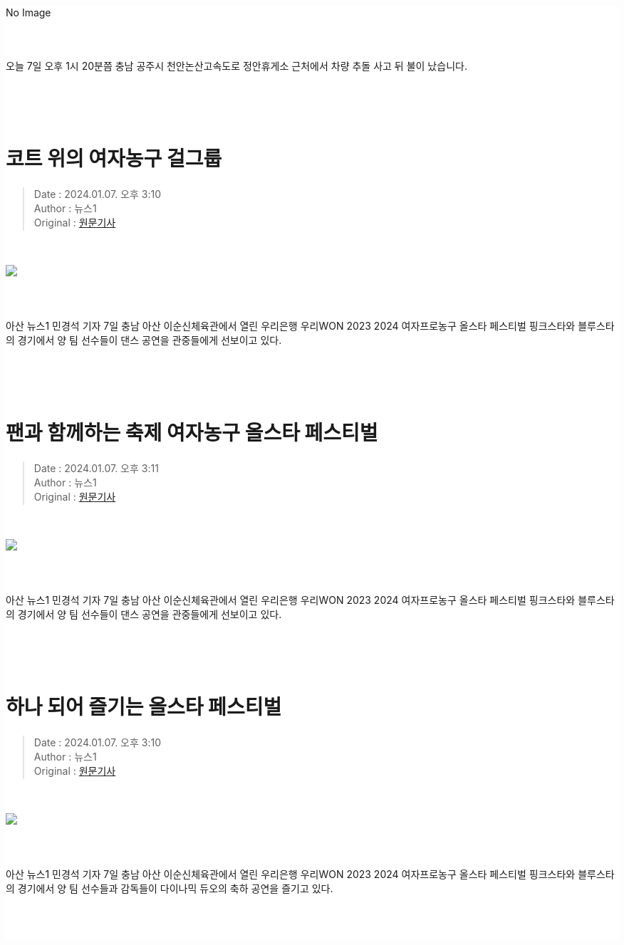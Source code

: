 No Image  
<br/><br/>  
  
오늘 7일 오후 1시 20분쯤 충남 공주시 천안논산고속도로 정안휴게소 근처에서 차량 추돌 사고 뒤 불이 났습니다.  
<br/><br/><br/>  

  
# 코트 위의 여자농구 걸그룹  
  
> Date : 2024.01.07. 오후 3:10  
> Author : 뉴스1  
> Original : [원문기사](https://n.news.naver.com/mnews/article/421/0007275483?sid=102)  
<br/>  
  
<img src="https://imgnews.pstatic.net/image/421/2024/01/07/0007275483_001_20240107151008044.jpg?type=w647" id="img1"></img>  
<br/><br/>  
  
아산 뉴스1 민경석 기자 7일 충남 아산 이순신체육관에서 열린 우리은행 우리WON 2023 2024 여자프로농구 올스타 페스티벌 핑크스타와 블루스타의 경기에서 양 팀 선수들이 댄스 공연을 관중들에게 선보이고 있다.  
<br/><br/><br/>  

  
# 팬과 함께하는 축제 여자농구 올스타 페스티벌  
  
> Date : 2024.01.07. 오후 3:11  
> Author : 뉴스1  
> Original : [원문기사](https://n.news.naver.com/mnews/article/421/0007275482?sid=102)  
<br/>  
  
<img src="https://imgnews.pstatic.net/image/421/2024/01/07/0007275482_001_20240107151101390.jpg?type=w647" id="img1"></img>  
<br/><br/>  
  
아산 뉴스1 민경석 기자 7일 충남 아산 이순신체육관에서 열린 우리은행 우리WON 2023 2024 여자프로농구 올스타 페스티벌 핑크스타와 블루스타의 경기에서 양 팀 선수들이 댄스 공연을 관중들에게 선보이고 있다.  
<br/><br/><br/>  

  
# 하나 되어 즐기는 올스타 페스티벌  
  
> Date : 2024.01.07. 오후 3:10  
> Author : 뉴스1  
> Original : [원문기사](https://n.news.naver.com/mnews/article/421/0007275481?sid=102)  
<br/>  
  
<img src="https://imgnews.pstatic.net/image/421/2024/01/07/0007275481_001_20240107151001447.jpg?type=w647" id="img1"></img>  
<br/><br/>  
  
아산 뉴스1 민경석 기자 7일 충남 아산 이순신체육관에서 열린 우리은행 우리WON 2023 2024 여자프로농구 올스타 페스티벌 핑크스타와 블루스타의 경기에서 양 팀 선수들과 감독들이 다이나믹 듀오의 축하 공연을 즐기고 있다.  
<br/><br/><br/>  

